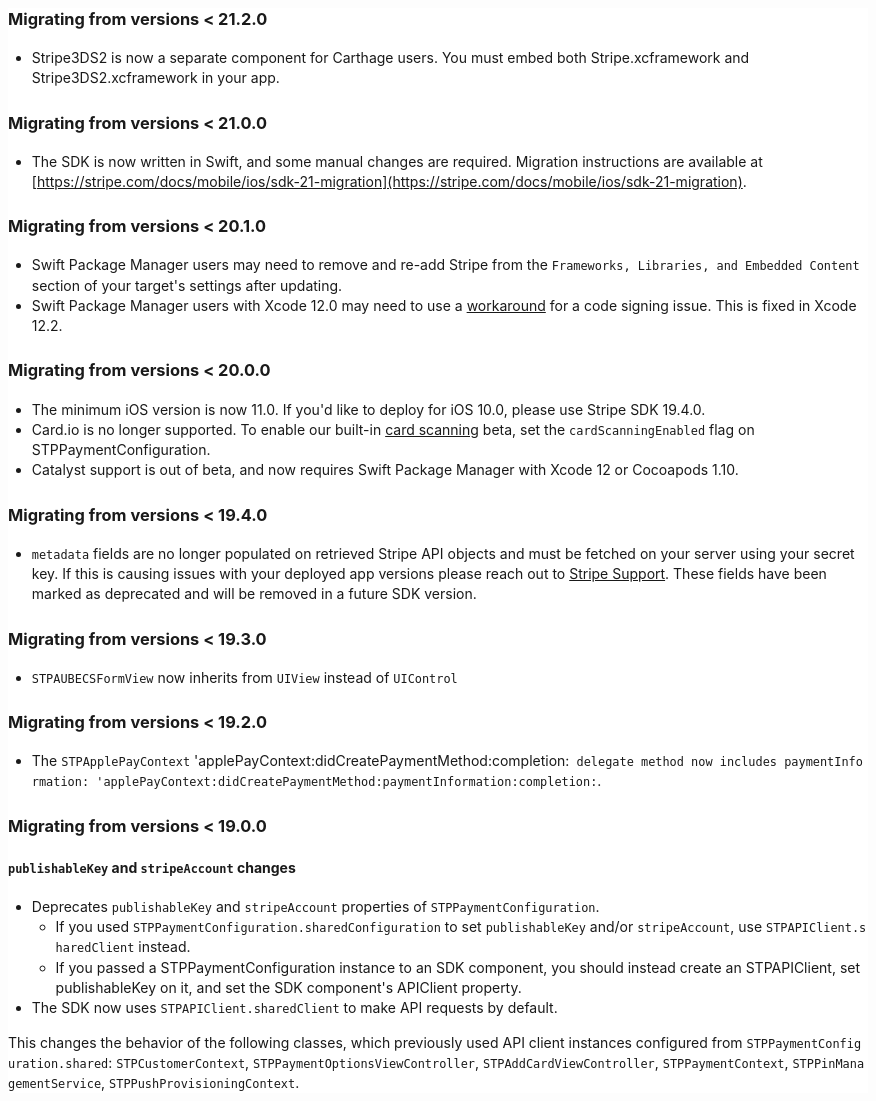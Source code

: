 ### Migrating from versions < 21.2.0
* Stripe3DS2 is now a separate component for Carthage users. You must embed both Stripe.xcframework and Stripe3DS2.xcframework in your app.

### Migrating from versions < 21.0.0
* The SDK is now written in Swift, and some manual changes are required. Migration instructions are available at [https://stripe.com/docs/mobile/ios/sdk-21-migration](https://stripe.com/docs/mobile/ios/sdk-21-migration).

### Migrating from versions < 20.1.0
* Swift Package Manager users may need to remove and re-add Stripe from the `Frameworks, Libraries, and Embedded Content` section of your target's settings after updating.
* Swift Package Manager users with Xcode 12.0 may need to use a [workaround](https://github.com/stripe/stripe-ios/issues/1673) for a code signing issue. This is fixed in Xcode 12.2.

### Migrating from versions < 20.0.0
* The minimum iOS version is now 11.0. If you'd like to deploy for iOS 10.0, please use Stripe SDK 19.4.0.
* Card.io is no longer supported. To enable our built-in [card scanning](https://github.com/stripe/stripe-ios#card-scanning) beta, set the `cardScanningEnabled` flag on STPPaymentConfiguration.
* Catalyst support is out of beta, and now requires Swift Package Manager with Xcode 12 or Cocoapods 1.10.

### Migrating from versions < 19.4.0
* `metadata` fields are no longer populated on retrieved Stripe API objects and must be fetched on your server using your secret key. If this is causing issues with your deployed app versions please reach out to [Stripe Support](https://support.stripe.com/?contact=true). These fields have been marked as deprecated and will be removed in a future SDK version.

### Migrating from versions < 19.3.0
* `STPAUBECSFormView` now inherits from `UIView` instead of `UIControl`

### Migrating from versions < 19.2.0
* The `STPApplePayContext` 'applePayContext:didCreatePaymentMethod:completion:` delegate method now includes paymentInformation: 'applePayContext:didCreatePaymentMethod:paymentInformation:completion:`.


### Migrating from versions < 19.0.0
#### `publishableKey` and `stripeAccount` changes
* Deprecates `publishableKey` and `stripeAccount` properties of `STPPaymentConfiguration`.
  * If you used `STPPaymentConfiguration.sharedConfiguration` to set `publishableKey` and/or `stripeAccount`, use `STPAPIClient.sharedClient` instead.
  * If you passed a STPPaymentConfiguration instance to an SDK component, you should instead create an STPAPIClient, set publishableKey on it, and set the SDK component's APIClient property.
* The SDK now uses `STPAPIClient.sharedClient` to make API requests by default.

This changes the behavior of the following classes, which previously used API client instances configured from `STPPaymentConfiguration.shared`: `STPCustomerContext`, `STPPaymentOptionsViewController`, `STPAddCardViewController`, `STPPaymentContext`, `STPPinManagementService`, `STPPushProvisioningContext`.
